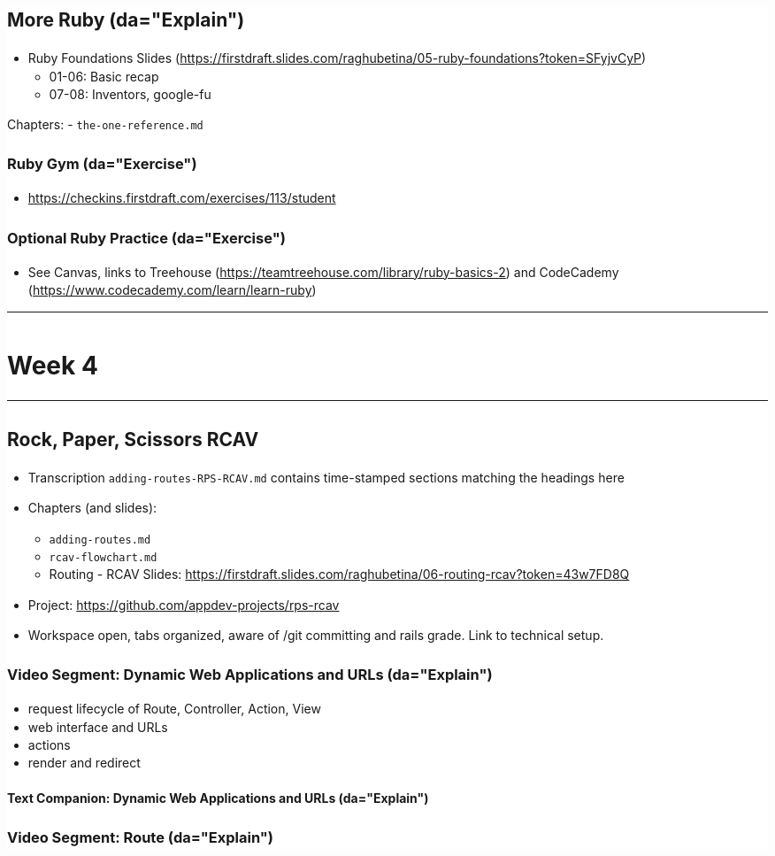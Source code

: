 
## More Ruby (da="Explain")

  - Ruby Foundations Slides (https://firstdraft.slides.com/raghubetina/05-ruby-foundations?token=SFyjvCyP)
    - 01-06: Basic recap
    - 07-08: Inventors, google-fu

  Chapters:
    - `the-one-reference.md`

### Ruby Gym (da="Exercise")

  - https://checkins.firstdraft.com/exercises/113/student

### Optional Ruby Practice (da="Exercise")

  - See Canvas, links to Treehouse (https://teamtreehouse.com/library/ruby-basics-2) and CodeCademy (https://www.codecademy.com/learn/learn-ruby)

---

# Week 4

---

## Rock, Paper, Scissors RCAV

  - Transcription `adding-routes-RPS-RCAV.md` contains time-stamped sections matching the headings here

  - Chapters (and slides):
    - `adding-routes.md`
    - `rcav-flowchart.md`
    - Routing - RCAV Slides: https://firstdraft.slides.com/raghubetina/06-routing-rcav?token=43w7FD8Q

  - Project: https://github.com/appdev-projects/rps-rcav

  - Workspace open, tabs organized, aware of /git committing and rails grade. Link to technical setup.

### Video Segment: Dynamic Web Applications and URLs (da="Explain")

  - request lifecycle of Route, Controller, Action, View
  - web interface and URLs
  - actions
  - render and redirect

#### Text Companion: Dynamic Web Applications and URLs (da="Explain")

### Video Segment: Route (da="Explain")
